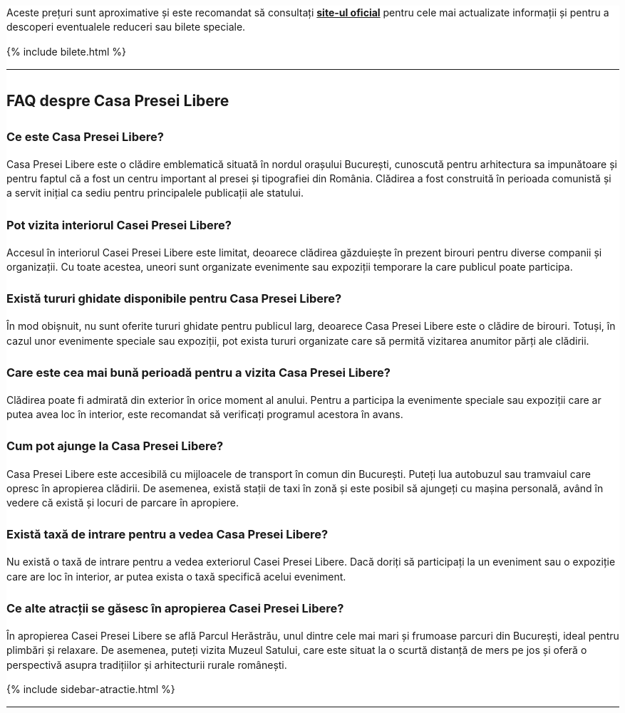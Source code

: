 <span class='warning'>Aceste prețuri sunt aproximative și este recomandat să consultați **[site-ul oficial]({{page.website}})** pentru cele mai actualizate informații și pentru a descoperi eventualele reduceri sau bilete speciale.</span>

{% include bilete.html %}

<div class="faq" markdown="1">

---
## FAQ despre Casa Presei Libere

### Ce este Casa Presei Libere?
Casa Presei Libere este o clădire emblematică situată în nordul orașului București, cunoscută pentru arhitectura sa impunătoare și pentru faptul că a fost un centru important al presei și tipografiei din România. Clădirea a fost construită în perioada comunistă și a servit inițial ca sediu pentru principalele publicații ale statului.

### Pot vizita interiorul Casei Presei Libere?
Accesul în interiorul Casei Presei Libere este limitat, deoarece clădirea găzduiește în prezent birouri pentru diverse companii și organizații. Cu toate acestea, uneori sunt organizate evenimente sau expoziții temporare la care publicul poate participa.

### Există tururi ghidate disponibile pentru Casa Presei Libere?
În mod obișnuit, nu sunt oferite tururi ghidate pentru publicul larg, deoarece Casa Presei Libere este o clădire de birouri. Totuși, în cazul unor evenimente speciale sau expoziții, pot exista tururi organizate care să permită vizitarea anumitor părți ale clădirii.

### Care este cea mai bună perioadă pentru a vizita Casa Presei Libere?
Clădirea poate fi admirată din exterior în orice moment al anului. Pentru a participa la evenimente speciale sau expoziții care ar putea avea loc în interior, este recomandat să verificați programul acestora în avans.

### Cum pot ajunge la Casa Presei Libere?
Casa Presei Libere este accesibilă cu mijloacele de transport în comun din București. Puteți lua autobuzul sau tramvaiul care opresc în apropierea clădirii. De asemenea, există stații de taxi în zonă și este posibil să ajungeți cu mașina personală, având în vedere că există și locuri de parcare în apropiere.

### Există taxă de intrare pentru a vedea Casa Presei Libere?
Nu există o taxă de intrare pentru a vedea exteriorul Casei Presei Libere. Dacă doriți să participați la un eveniment sau o expoziție care are loc în interior, ar putea exista o taxă specifică acelui eveniment.

### Ce alte atracții se găsesc în apropierea Casei Presei Libere?
În apropierea Casei Presei Libere se află Parcul Herăstrău, unul dintre cele mai mari și frumoase parcuri din București, ideal pentru plimbări și relaxare. De asemenea, puteți vizita Muzeul Satului, care este situat la o scurtă distanță de mers pe jos și oferă o perspectivă asupra tradițiilor și arhitecturii rurale românești.

</div>

</div>

{% include sidebar-atractie.html %}

</div>

<hr class="hr-s1">
